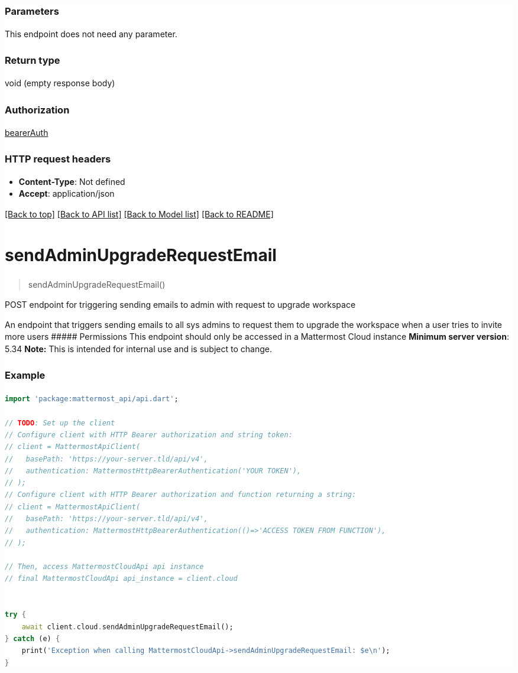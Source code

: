### Parameters
This endpoint does not need any parameter.

### Return type

void (empty response body)

### Authorization

[bearerAuth](../README.md#bearerAuth)

### HTTP request headers

 - **Content-Type**: Not defined
 - **Accept**: application/json

[[Back to top]](#) [[Back to API list]](../README.md#documentation-for-api-endpoints) [[Back to Model list]](../README.md#documentation-for-models) [[Back to README]](../README.md)

# **sendAdminUpgradeRequestEmail**
> sendAdminUpgradeRequestEmail()

POST endpoint for triggering sending emails to admin with request to upgrade workspace

An endpoint that triggers sending emails to all sys admins to request them to upgrade the workspace when a user tries to invite more users ##### Permissions This endpoint should only be accessed in a Mattermost Cloud instance __Minimum server version__: 5.34 __Note:__ This is intended for internal use and is subject to change. 

### Example
```dart
import 'package:mattermost_api/api.dart';

// TODO: Set up the client
// Configure client with HTTP Bearer authorization and string token:
// client = MattermostApiClient(
//   basePath: 'https://your-server.tld/api/v4',
//   authentication: MattermostHttpBearerAuthentication('YOUR TOKEN'),
// );
// Configure client with HTTP Bearer authorization and function returning a string:
// client = MattermostApiClient(
//   basePath: 'https://your-server.tld/api/v4',
//   authentication: MattermostHttpBearerAuthentication(()=>'ACCESS TOKEN FROM FUNCTION'),
// );

// Then, access MattermostCloudApi api instance
// final MattermostCloudApi api_instance = client.cloud


try {
    await client.cloud.sendAdminUpgradeRequestEmail();
} catch (e) {
    print('Exception when calling MattermostCloudApi->sendAdminUpgradeRequestEmail: $e\n');
}
```

